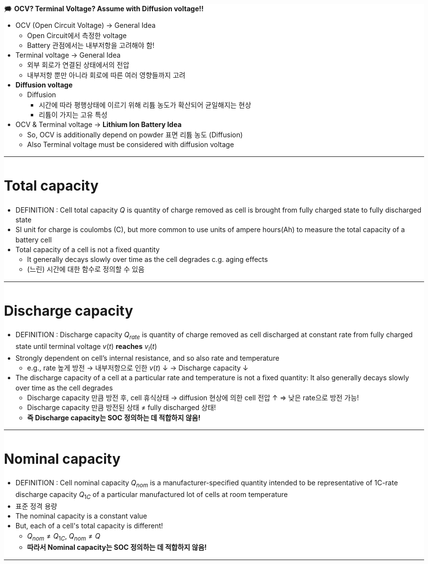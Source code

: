 🗯️ **OCV? Terminal Voltage? Assume with Diffusion voltage!!**
- OCV (Open Circuit Voltage) → General Idea
  - Open Circuit에서 측정한 voltage
  - Battery 관점에서는 내부저항을 고려해야 함!
- Terminal voltage → General Idea
  - 외부 회로가 연결된 상태에서의 전압
  - 내부저항 뿐만 아니라 회로에 따른 여러 영향들까지 고려
- **Diffusion voltage**
  - Diffusion
    - 시간에 따라 평행상태에 이르기 위해 리튬 농도가 확산되어 균일해지는 현상
    - 리튬이 가지는 고유 특성
- OCV & Terminal voltage → **Lithium Ion Battery Idea**
  - So, OCV is additionally depend on powder 표면 리튬 농도 (Diffusion)
  - Also Terminal voltage must be considered with diffusion voltage

---

# Total capacity
- DEFINITION : Cell total capacity $Q$ is quantity of charge removed as cell is brought from fully charged state to fully discharged state
- SI unit for charge is coulombs (C), but more common to use units of ampere hours(Ah) to measure the total capacity of a battery cell
- Total capacity of a cell is not a fixed quantity
  - It generally decays slowly over time as the cell degrades c.g. aging effects
  - (느린) 시간에 대한 함수로 정의할 수 있음

---

# Discharge capacity
- DEFINITION : Discharge capacity $Q_{rate}$ is quantity of charge removed as cell discharged at constant rate from fully charged state until terminal voltage $v(t)$ **reaches** $v_l(t)$
- Strongly dependent on cell’s internal resistance, and so also rate and temperature
  - e.g., rate 높게 방전 → 내부저항으로 인한 $v(t)$ ↓ → Discharge capacity ↓
- The discharge capacity of a cell at a particular rate and temperature is not a fixed quantity: It also generally decays slowly over time as the cell degrades
  - Discharge capacity 만큼 방전 후, cell 휴식상태 → diffusion 현상에 의한 cell 전압 ↑ ⇒ 낮은 rate으로 방전 가능!
  - Discharge capacity 만큼 방전된 상태 $\ne$ fully discharged 상태!
  - **즉 Discharge capacity는 SOC 정의하는 데 적합하지 않음!**

---

# Nominal capacity
- DEFINITION : Cell nominal capacity $Q_{nom}$ is a manufacturer-specified quantity intended to be representative of 1C-rate discharge capacity $Q_{1C}$ of a particular manufactured lot of cells at room temperature
- 표준 정격 용량
- The nominal capacity is a constant value
- But, each of a cell's total capacity is different!
  - $Q_{nom} \ne Q_{1C}$, $Q_{nom} \ne Q$
  - **따라서 Nominal capacity는 SOC 정의하는 데 적합하지 않음!**

---